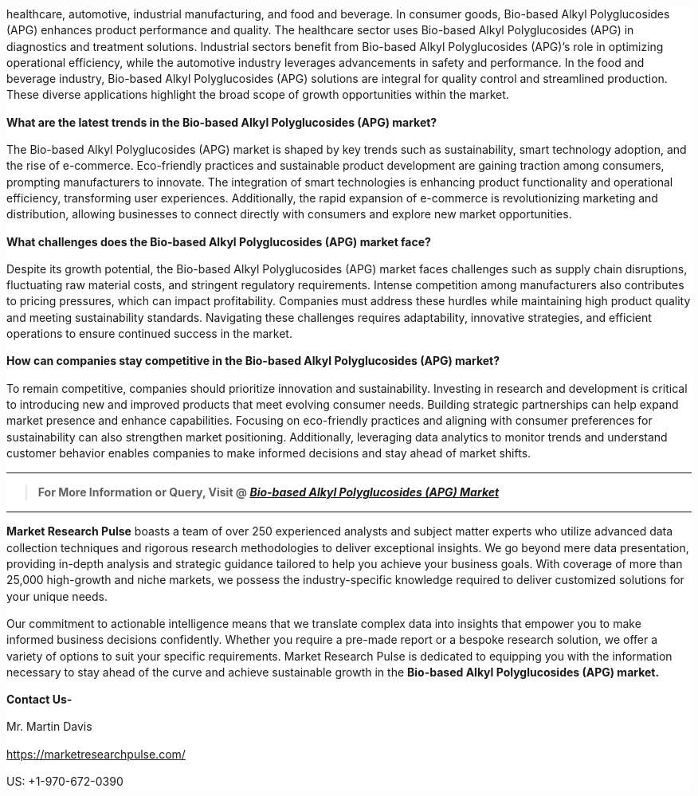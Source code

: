 healthcare, automotive, industrial manufacturing, and food and beverage. In consumer goods, Bio-based Alkyl Polyglucosides (APG) enhances product performance and quality. The healthcare sector uses Bio-based Alkyl Polyglucosides (APG) in diagnostics and treatment solutions. Industrial sectors benefit from Bio-based Alkyl Polyglucosides (APG)&rsquo;s role in optimizing operational efficiency, while the automotive industry leverages advancements in safety and performance. In the food and beverage industry, Bio-based Alkyl Polyglucosides (APG) solutions are integral for quality control and streamlined production. These diverse applications highlight the broad scope of growth opportunities within the market.</p><p><strong>What are the latest trends in the Bio-based Alkyl Polyglucosides (APG) market?</strong></p><p>The Bio-based Alkyl Polyglucosides (APG) market is shaped by key trends such as sustainability, smart technology adoption, and the rise of e-commerce. Eco-friendly practices and sustainable product development are gaining traction among consumers, prompting manufacturers to innovate. The integration of smart technologies is enhancing product functionality and operational efficiency, transforming user experiences. Additionally, the rapid expansion of e-commerce is revolutionizing marketing and distribution, allowing businesses to connect directly with consumers and explore new market opportunities.</p><p><strong>What challenges does the Bio-based Alkyl Polyglucosides (APG) market face?</strong></p><p>Despite its growth potential, the Bio-based Alkyl Polyglucosides (APG) market faces challenges such as supply chain disruptions, fluctuating raw material costs, and stringent regulatory requirements. Intense competition among manufacturers also contributes to pricing pressures, which can impact profitability. Companies must address these hurdles while maintaining high product quality and meeting sustainability standards. Navigating these challenges requires adaptability, innovative strategies, and efficient operations to ensure continued success in the market.</p><p><strong>How can companies stay competitive in the Bio-based Alkyl Polyglucosides (APG) market?</strong></p><p>To remain competitive, companies should prioritize innovation and sustainability. Investing in research and development is critical to introducing new and improved products that meet evolving consumer needs. Building strategic partnerships can help expand market presence and enhance capabilities. Focusing on eco-friendly practices and aligning with consumer preferences for sustainability can also strengthen market positioning. Additionally, leveraging data analytics to monitor trends and understand customer behavior enables companies to make informed decisions and stay ahead of market shifts.</p><hr /><blockquote><p><strong>For More Information or Query, Visit @&nbsp;<em><a href="https://marketresearchpulse.com/report/72106/bio-based-alkyl-polyglucosides-apg-market?utm_source=Linkedin&utm_medium=020">Bio-based Alkyl Polyglucosides (APG) Market</a></em></strong></p></blockquote><hr /><p><strong>Market Research Pulse</strong> boasts a team of over 250 experienced analysts and subject matter experts who utilize advanced data collection techniques and rigorous research methodologies to deliver exceptional insights. We go beyond mere data presentation, providing in-depth analysis and strategic guidance tailored to help you achieve your business goals. With coverage of more than 25,000 high-growth and niche markets, we possess the industry-specific knowledge required to deliver customized solutions for your unique needs.</p><p>Our commitment to actionable intelligence means that we translate complex data into insights that empower you to make informed business decisions confidently. Whether you require a pre-made report or a bespoke research solution, we offer a variety of options to suit your specific requirements. Market Research Pulse is dedicated to equipping you with the information necessary to stay ahead of the curve and achieve sustainable growth in the <strong>Bio-based Alkyl Polyglucosides (APG) market.</strong></p><p><strong>Contact Us-</strong></p><p>Mr. Martin Davis</p><p>https://marketresearchpulse.com/</p><p>US: +1-970-672-0390</p>